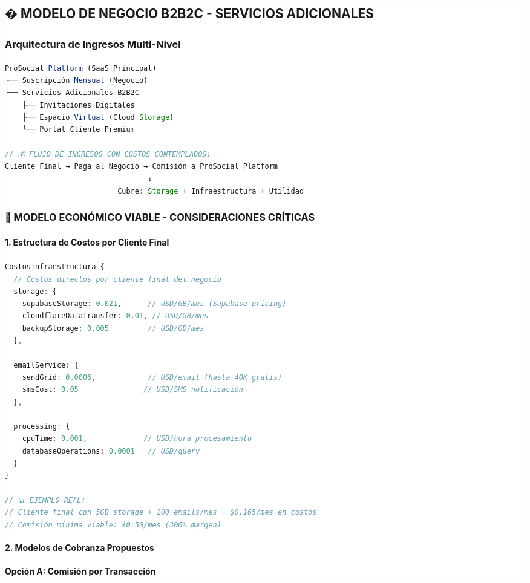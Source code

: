 ## � MODELO DE NEGOCIO B2B2C - SERVICIOS ADICIONALES

### **Arquitectura de Ingresos Multi-Nivel**

```typescript
ProSocial Platform (SaaS Principal)
├── Suscripción Mensual (Negocio)
└── Servicios Adicionales B2B2C
    ├── Invitaciones Digitales
    ├── Espacio Virtual (Cloud Storage)
    └── Portal Cliente Premium

// 💰 FLUJO DE INGRESOS CON COSTOS CONTEMPLADOS:
Cliente Final → Paga al Negocio → Comisión a ProSocial Platform
                                 ↓
                          Cubre: Storage + Infraestructura + Utilidad
```

### **🏦 MODELO ECONÓMICO VIABLE - CONSIDERACIONES CRÍTICAS**

#### **1. Estructura de Costos por Cliente Final**

```typescript
CostosInfraestructura {
  // Costos directos por cliente final del negocio
  storage: {
    supabaseStorage: 0.021,      // USD/GB/mes (Supabase pricing)
    cloudflareDataTransfer: 0.01, // USD/GB/mes
    backupStorage: 0.005         // USD/GB/mes
  },

  emailService: {
    sendGrid: 0.0006,            // USD/email (hasta 40K gratis)
    smsCost: 0.05               // USD/SMS notificación
  },

  processing: {
    cpuTime: 0.001,             // USD/hora procesamiento
    databaseOperations: 0.0001   // USD/query
  }
}

// 📊 EJEMPLO REAL:
// Cliente final con 5GB storage + 100 emails/mes = $0.165/mes en costos
// Comisión mínima viable: $0.50/mes (300% margen)
```

#### **2. Modelos de Cobranza Propuestos**

**Opción A: Comisión por Transacción**
